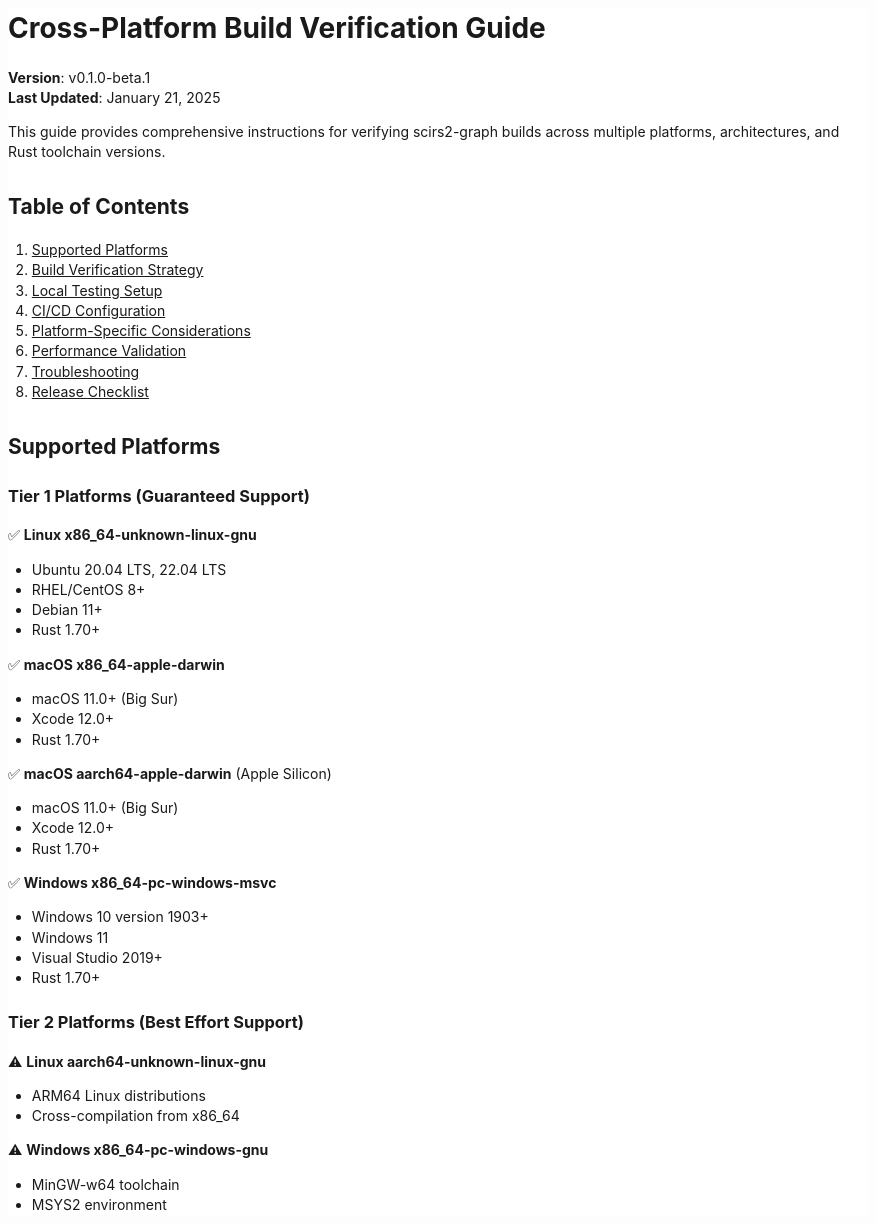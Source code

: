 # Cross-Platform Build Verification Guide

**Version**: v0.1.0-beta.1  
**Last Updated**: January 21, 2025  

This guide provides comprehensive instructions for verifying scirs2-graph builds across multiple platforms, architectures, and Rust toolchain versions.

## Table of Contents

1. [Supported Platforms](#supported-platforms)
2. [Build Verification Strategy](#build-verification-strategy)
3. [Local Testing Setup](#local-testing-setup)
4. [CI/CD Configuration](#cicd-configuration)
5. [Platform-Specific Considerations](#platform-specific-considerations)
6. [Performance Validation](#performance-validation)
7. [Troubleshooting](#troubleshooting)
8. [Release Checklist](#release-checklist)

## Supported Platforms

### Tier 1 Platforms (Guaranteed Support)
✅ **Linux x86_64-unknown-linux-gnu**
- Ubuntu 20.04 LTS, 22.04 LTS
- RHEL/CentOS 8+
- Debian 11+
- Rust 1.70+

✅ **macOS x86_64-apple-darwin**
- macOS 11.0+ (Big Sur)
- Xcode 12.0+
- Rust 1.70+

✅ **macOS aarch64-apple-darwin** (Apple Silicon)
- macOS 11.0+ (Big Sur)
- Xcode 12.0+
- Rust 1.70+

✅ **Windows x86_64-pc-windows-msvc**
- Windows 10 version 1903+
- Windows 11
- Visual Studio 2019+
- Rust 1.70+

### Tier 2 Platforms (Best Effort Support)
⚠️ **Linux aarch64-unknown-linux-gnu**
- ARM64 Linux distributions
- Cross-compilation from x86_64

⚠️ **Windows x86_64-pc-windows-gnu**
- MinGW-w64 toolchain
- MSYS2 environment
